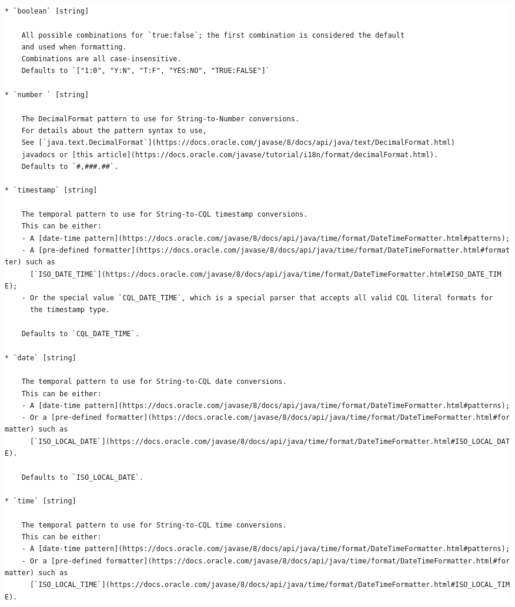     * `boolean` [string]
 
        All possible combinations for `true:false`; the first combination is considered the default
        and used when formatting.
        Combinations are all case-insensitive.
        Defaults to `["1:0", "Y:N", "T:F", "YES:NO", "TRUE:FALSE"]`

    * `number ` [string]

        The DecimalFormat pattern to use for String-to-Number conversions.
        For details about the pattern syntax to use,
        See [`java.text.DecimalFormat`](https://docs.oracle.com/javase/8/docs/api/java/text/DecimalFormat.html) 
        javadocs or [this article](https://docs.oracle.com/javase/tutorial/i18n/format/decimalFormat.html).
        Defaults to `#,###.##`.

    * `timestamp` [string]

        The temporal pattern to use for String-to-CQL timestamp conversions.
        This can be either: 
        - A [date-time pattern](https://docs.oracle.com/javase/8/docs/api/java/time/format/DateTimeFormatter.html#patterns);
        - A [pre-defined formatter](https://docs.oracle.com/javase/8/docs/api/java/time/format/DateTimeFormatter.html#formatter) such as 
          [`ISO_DATE_TIME`](https://docs.oracle.com/javase/8/docs/api/java/time/format/DateTimeFormatter.html#ISO_DATE_TIME);
        - Or the special value `CQL_DATE_TIME`, which is a special parser that accepts all valid CQL literal formats for
          the timestamp type.
          
        Defaults to `CQL_DATE_TIME`.

    * `date` [string]

        The temporal pattern to use for String-to-CQL date conversions.
        This can be either: 
        - A [date-time pattern](https://docs.oracle.com/javase/8/docs/api/java/time/format/DateTimeFormatter.html#patterns);
        - Or a [pre-defined formatter](https://docs.oracle.com/javase/8/docs/api/java/time/format/DateTimeFormatter.html#formatter) such as 
          [`ISO_LOCAL_DATE`](https://docs.oracle.com/javase/8/docs/api/java/time/format/DateTimeFormatter.html#ISO_LOCAL_DATE).
          
        Defaults to `ISO_LOCAL_DATE`.

    * `time` [string]
    
        The temporal pattern to use for String-to-CQL time conversions.
        This can be either: 
        - A [date-time pattern](https://docs.oracle.com/javase/8/docs/api/java/time/format/DateTimeFormatter.html#patterns);
        - Or a [pre-defined formatter](https://docs.oracle.com/javase/8/docs/api/java/time/format/DateTimeFormatter.html#formatter) such as 
          [`ISO_LOCAL_TIME`](https://docs.oracle.com/javase/8/docs/api/java/time/format/DateTimeFormatter.html#ISO_LOCAL_TIME).
          

[HOCON]: https://github.com/typesafehub/config/blob/master/HOCON.md